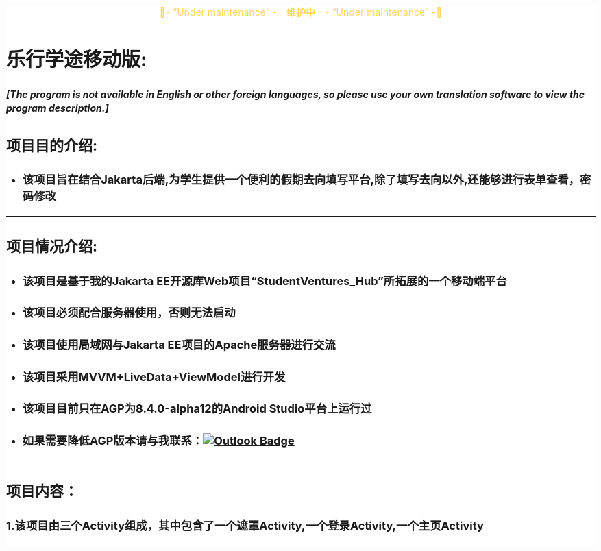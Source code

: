 <div align="center">
  <font color="#ffd460">🚧-  “Under maintenance”   -&emsp;<b>维护中</b>&emsp;-  “Under maintenance”    -🚧</font>
</div>

# 乐行学途移动版:<br>

##### [The program is not available in English or other foreign languages, so please use your own translation software to view the program description.]

## 项目目的介绍:<br>
* ### 该项目旨在结合Jakarta后端,为学生提供一个便利的假期去向填写平台,除了填写去向以外,还能够进行表单查看，密码修改

***

## 项目情况介绍:<br>
* ### 该项目是基于我的Jakarta EE开源库Web项目“StudentVentures_Hub”所拓展的一个移动端平台
* ### 该项目必须配合服务器使用，否则无法启动
* ### 该项目使用局域网与Jakarta EE项目的Apache服务器进行交流
* ### 该项目采用MVVM+LiveData+ViewModel进行开发
* ### 该项目目前只在AGP为8.4.0-alpha12的Android Studio平台上运行过
* ### 如果需要降低AGP版本请与我联系：[![Outlook Badge](https://img.shields.io/badge/-timaviciix@outlook.com-0078d4?style=flat-square&logo=microsoftoutlook&logoColor=white&link=mailto:timaviciix@outlook.com)](mailto:timaviciix@outlook.com)

***

## 项目内容：<br>
### 1.该项目由三个Activity组成，其中包含了一个遮罩Activity,一个登录Activity,一个主页Activity
<div style="display: grid; grid-template-columns: repeat(3, 1fr); gap: 10px;">